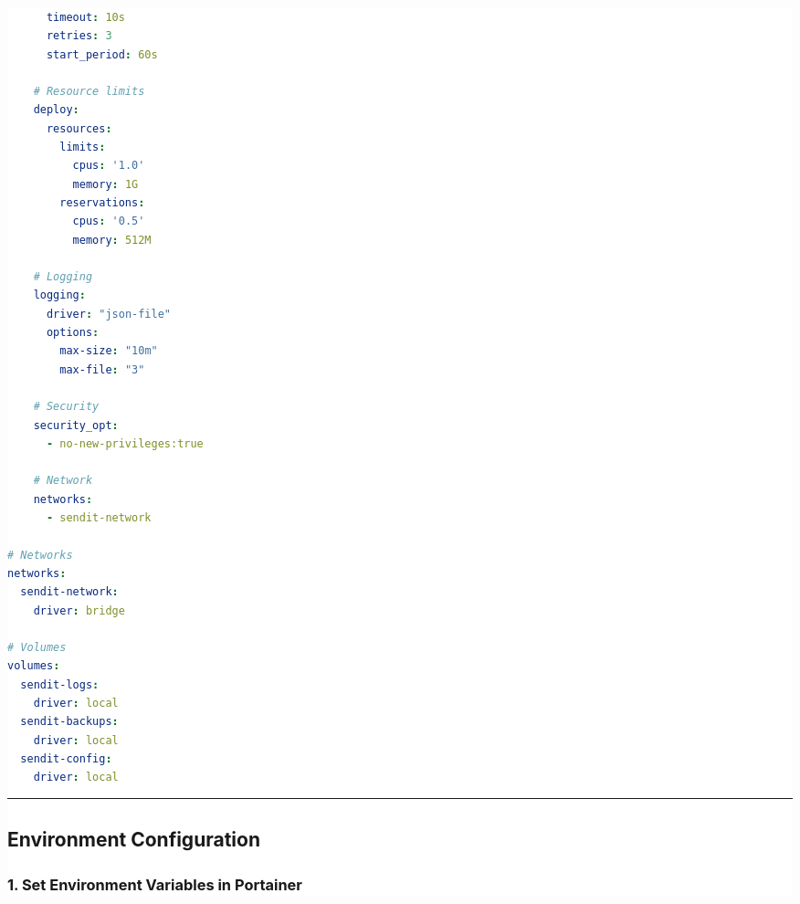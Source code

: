 ```yaml
      timeout: 10s
      retries: 3
      start_period: 60s
    
    # Resource limits
    deploy:
      resources:
        limits:
          cpus: '1.0'
          memory: 1G
        reservations:
          cpus: '0.5'
          memory: 512M
    
    # Logging
    logging:
      driver: "json-file"
      options:
        max-size: "10m"
        max-file: "3"
    
    # Security
    security_opt:
      - no-new-privileges:true
    
    # Network
    networks:
      - sendit-network

# Networks
networks:
  sendit-network:
    driver: bridge

# Volumes
volumes:
  sendit-logs:
    driver: local
  sendit-backups:
    driver: local
  sendit-config:
    driver: local
```

---

## Environment Configuration

### 1. Set Environment Variables in Portainer
